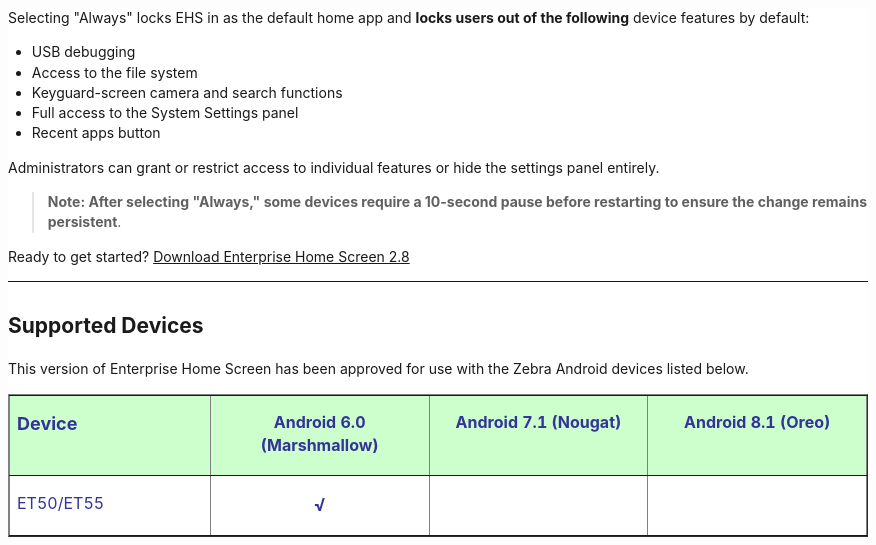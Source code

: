 Selecting "Always" locks EHS in as the default home app and **locks users out of the following** device features by default:

* USB debugging
* Access to the file system
* Keyguard-screen camera and search functions
* Full access to the System Settings panel
* Recent apps button

Administrators can grant or restrict access to individual features or hide the settings panel entirely. 

> **Note: After selecting "Always," some devices require a 10-second pause before restarting to ensure the change remains persistent**. 

Ready to get started? [Download Enterprise Home Screen 2.8](https://www.zebra.com/us/en/support-downloads/software/utilities/enterprise-home-screen.html)

-----

## Supported Devices
This version of Enterprise Home Screen has been approved for use with the Zebra Android devices listed below.

<table class="MsoNormalTable" style="" id="table2" border="1" cellpadding="3" cellspacing="0">
<tbody>

<tr bgcolor="#ccffcc" >
<td style="width: 150.35pt;" width="200">
<p class="MsoNormal"><b><font color="#333399" size="4">Device</font></b></p>
</td>

<td style="width: 220px;">
<p class="MsoNormal" style="text-align: center;" align="center"><b><font color="#333399" size="3">
    Android 6.0 (Marshmallow) </font></b></p>
</td>
<td style="width: 220px;">
<p class="MsoNormal" style="text-align: center;" align="center"><b><font color="#333399" size="3">
    Android 7.1 (Nougat)</font></b></p>
</td>

<td style="width: 220px;">
<p class="MsoNormal" style="text-align: center;" align="center"><b><font color="#333399" size="3">
    Android 8.1 (Oreo)</font></b></p>
</td>
</tr>

<td style="width: 118.35pt;"  width="158">
<p class="MsoNormal"><font color="#333399" size="3">ET50/ET55</font></p>
</td>

<td style="width: 220px;" >
<p class="MsoNormal" align="center"><b><font color="#333399" size="4">√</font></b></p>
</td>
<td style="width: 96px;" >
<p class="MsoNormal" align="center"><b><font color="#333399" size="4">&nbsp;</font></b></p>
</td>
<td style="width: 96px;" >
<p class="MsoNormal" align="center"><b><font color="#333399" size="4">&nbsp;</font></b></p>
</td>
</tr>
